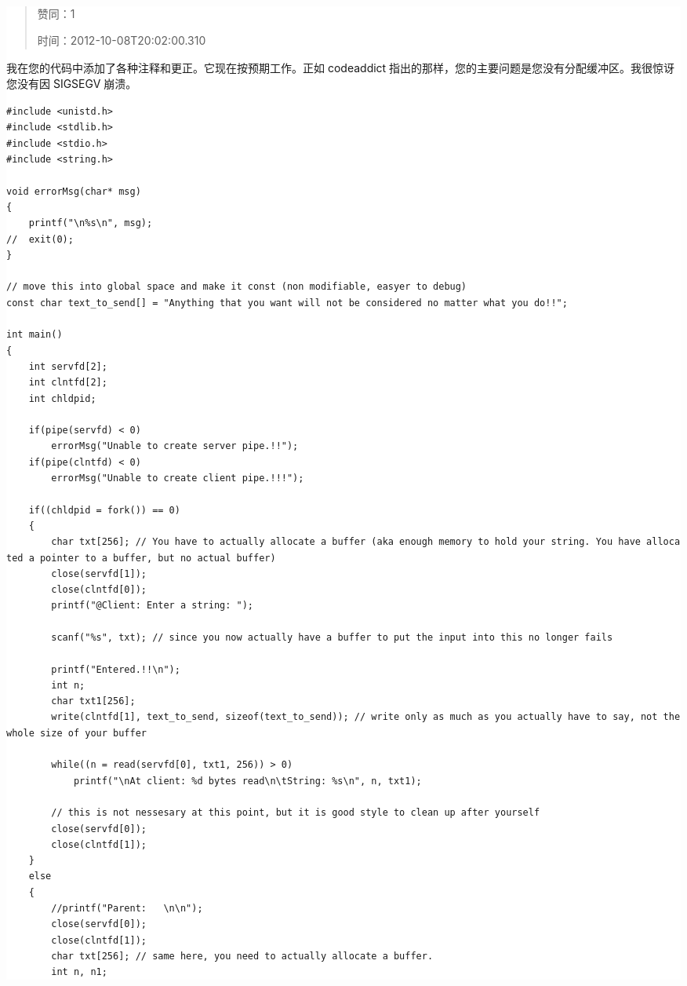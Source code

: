 > 赞同：1
> 
> 时间：2012-10-08T20:02:00.310

我在您的代码中添加了各种注释和更正。它现在按预期工作。正如 codeaddict 指出的那样，您的主要问题是您没有分配缓冲区。我很惊讶您没有因 SIGSEGV 崩溃。

```
#include <unistd.h>
#include <stdlib.h>
#include <stdio.h>
#include <string.h>

void errorMsg(char* msg)
{
    printf("\n%s\n", msg);
//  exit(0);
}

// move this into global space and make it const (non modifiable, easyer to debug)
const char text_to_send[] = "Anything that you want will not be considered no matter what you do!!";

int main()
{
    int servfd[2];
    int clntfd[2];
    int chldpid;    

    if(pipe(servfd) < 0)
        errorMsg("Unable to create server pipe.!!");
    if(pipe(clntfd) < 0)
        errorMsg("Unable to create client pipe.!!!");

    if((chldpid = fork()) == 0)
    {
        char txt[256]; // You have to actually allocate a buffer (aka enough memory to hold your string. You have allocated a pointer to a buffer, but no actual buffer)
        close(servfd[1]);
        close(clntfd[0]);
        printf("@Client: Enter a string: ");

        scanf("%s", txt); // since you now actually have a buffer to put the input into this no longer fails

        printf("Entered.!!\n");
        int n;
        char txt1[256];
        write(clntfd[1], text_to_send, sizeof(text_to_send)); // write only as much as you actually have to say, not the whole size of your buffer

        while((n = read(servfd[0], txt1, 256)) > 0)
            printf("\nAt client: %d bytes read\n\tString: %s\n", n, txt1);

        // this is not nessesary at this point, but it is good style to clean up after yourself
        close(servfd[0]);
        close(clntfd[1]);
    }
    else    
    {
        //printf("Parent:   \n\n");
        close(servfd[0]);
        close(clntfd[1]);
        char txt[256]; // same here, you need to actually allocate a buffer.
        int n, n1;  
```